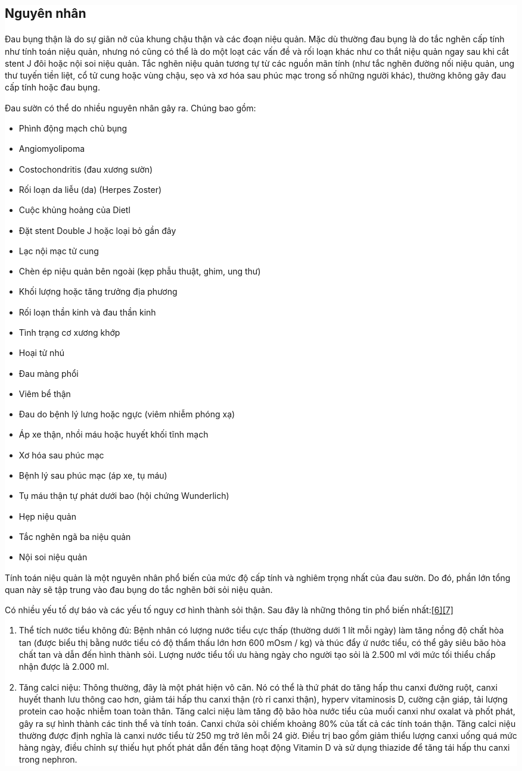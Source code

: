 ## Nguyên nhân  
  
Đau bụng thận là do sự giãn nở của khung chậu thận và các đoạn niệu quản. Mặc dù thường đau bụng là do tắc nghẽn cấp tính như tính toán niệu quản, nhưng nó cũng có thể là do một loạt các vấn đề và rối loạn khác như co thắt niệu quản ngay sau khi cắt stent J đôi hoặc nội soi niệu quản. Tắc nghẽn niệu quản tương tự từ các nguồn mãn tính (như tắc nghẽn đường nối niệu quản, ung thư tuyến tiền liệt, cổ tử cung hoặc vùng chậu, sẹo và xơ hóa sau phúc mạc trong số những người khác), thường không gây đau cấp tính hoặc đau bụng.  
  
Đau sườn có thể do nhiều nguyên nhân gây ra. Chúng bao gồm:  
  
-   Phình động mạch chủ bụng  
-   Angiomyolipoma  
-   Costochondritis (đau xương sườn)  
-   Rối loạn da liễu (da) (Herpes Zoster)  
-   Cuộc khủng hoảng của Dietl  
-   Đặt stent Double J hoặc loại bỏ gần đây  
-   Lạc nội mạc tử cung  
-   Chèn ép niệu quản bên ngoài (kẹp phẫu thuật, ghim, ung thư)  
-   Khối lượng hoặc tăng trưởng địa phương  
      
-   Rối loạn thần kinh và đau thần kinh  
      
-   Tình trạng cơ xương khớp  
      
-   Hoại tử nhú  
      
-   Đau màng phổi  
      
-   Viêm bể thận  
      
-   Đau do bệnh lý lưng hoặc ngực (viêm nhiễm phóng xạ)  
-   Áp xe thận, nhồi máu hoặc huyết khối tĩnh mạch  
-   Xơ hóa sau phúc mạc  
-   Bệnh lý sau phúc mạc (áp xe, tụ máu)  
-   Tụ máu thận tự phát dưới bao (hội chứng Wunderlich)  
-   Hẹp niệu quản  
-   Tắc nghẽn ngã ba niệu quản  
-   Nội soi niệu quản  
  
Tính toán niệu quản là một nguyên nhân phổ biến của mức độ cấp tính và nghiêm trọng nhất của đau sườn. Do đó, phần lớn tổng quan này sẽ tập trung vào đau bụng do tắc nghẽn bởi sỏi niệu quản.  
  
Có nhiều yếu tố dự báo và các yếu tố nguy cơ hình thành sỏi thận. Sau đây là những thông tin phổ biến nhất:[\[6\]](https://www.ncbi.nlm.nih.gov/books/NBK431091/#)[\[7\]](https://www.ncbi.nlm.nih.gov/books/NBK431091/#)  
  
1.  Thể tích nước tiểu không đủ: Bệnh nhân có lượng nước tiểu cực thấp (thường dưới 1 lít mỗi ngày) làm tăng nồng độ chất hòa tan (được biểu thị bằng nước tiểu có độ thẩm thấu lớn hơn 600 mOsm / kg) và thúc đẩy ứ nước tiểu, có thể gây siêu bão hòa chất tan và dẫn đến hình thành sỏi. Lượng nước tiểu tối ưu hàng ngày cho người tạo sỏi là 2.500 ml với mức tối thiểu chấp nhận được là 2.000 ml.  
      
2.  Tăng calci niệu: Thông thường, đây là một phát hiện vô căn. Nó có thể là thứ phát do tăng hấp thu canxi đường ruột, canxi huyết thanh lưu thông cao hơn, giảm tái hấp thu canxi thận (rò rỉ canxi thận), hyperv vitaminosis D, cường cận giáp, tải lượng protein cao hoặc nhiễm toan toàn thân. Tăng calci niệu làm tăng độ bão hòa nước tiểu của muối canxi như oxalat và phốt phát, gây ra sự hình thành các tinh thể và tính toán. Canxi chứa sỏi chiếm khoảng 80% của tất cả các tính toán thận. Tăng calci niệu thường được định nghĩa là canxi nước tiểu từ 250 mg trở lên mỗi 24 giờ. Điều trị bao gồm giảm thiểu lượng canxi uống quá mức hàng ngày, điều chỉnh sự thiếu hụt phốt phát dẫn đến tăng hoạt động Vitamin D và sử dụng thiazide để tăng tái hấp thu canxi trong nephron.  
      